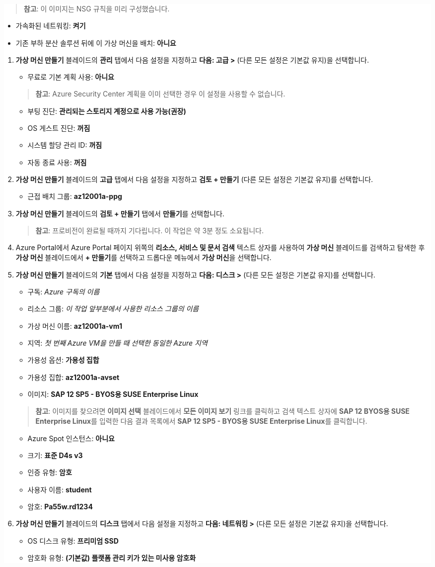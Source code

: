    > **참고**: 이 이미지는 NSG 규칙을 미리 구성했습니다.

   - 가속화된 네트워킹: **켜기**

   - 기존 부하 분산 솔루션 뒤에 이 가상 머신을 배치: **아니요**

1. **가상 머신 만들기** 블레이드의 **관리** 탭에서 다음 설정을 지정하고 **다음: 고급 >** (다른 모든 설정은 기본값 유지)을 선택합니다.

   - 무료로 기본 계획 사용: **아니요**

   > **참고**: Azure Security Center 계획을 이미 선택한 경우 이 설정을 사용할 수 없습니다.

   - 부팅 진단: **관리되는 스토리지 계정으로 사용 가능(권장)**

   - OS 게스트 진단: **꺼짐**

   - 시스템 할당 관리 ID: **꺼짐**

   - 자동 종료 사용: **꺼짐**

1. **가상 머신 만들기** 블레이드의 **고급** 탭에서 다음 설정을 지정하고 **검토 + 만들기** (다른 모든 설정은 기본값 유지)를 선택합니다.

   - 근접 배치 그룹: **az12001a-ppg**

1. **가상 머신 만들기** 블레이드의 **검토 + 만들기** 탭에서 **만들기**를 선택합니다.

   > **참고**: 프로비전이 완료될 때까지 기다립니다. 이 작업은 약 3분 정도 소요됩니다.

1. Azure Portal에서 Azure Portal 페이지 위쪽의 **리소스, 서비스 및 문서 검색** 텍스트 상자를 사용하여 **가상 머신** 블레이드를 검색하고 탐색한 후 **가상 머신** 블레이드에서 **+ 만들기**를 선택하고 드롭다운 메뉴에서 **가상 머신**을 선택합니다.

1. **가상 머신 만들기** 블레이드의 **기본** 탭에서 다음 설정을 지정하고 **다음: 디스크 >** (다른 모든 설정은 기본값 유지)를 선택합니다.

   - 구독: *Azure 구독의 이름*

   - 리소스 그룹: *이 작업 앞부분에서 사용한 리소스 그룹의 이름*

   - 가상 머신 이름: **az12001a-vm1**

   - 지역: *첫 번째 Azure VM을 만들 때 선택한 동일한 Azure 지역*

   - 가용성 옵션: **가용성 집합**

   - 가용성 집합: **az12001a-avset**

   - 이미지: **SAP 12 SP5 - BYOS용 SUSE Enterprise Linux**
   
   > **참고**: 이미지를 찾으려면 **이미지 선택** 블레이드에서 **모든 이미지 보기** 링크를 클릭하고 검색 텍스트 상자에 **SAP 12 BYOS용 SUSE Enterprise Linux**를 입력한 다음 결과 목록에서 **SAP 12 SP5 - BYOS용 SUSE Enterprise Linux**를 클릭합니다.

   - Azure Spot 인스턴스: **아니요**

   - 크기: **표준 D4s v3**

   - 인증 유형: **암호**

   - 사용자 이름: **student**

   - 암호: **Pa55w.rd1234**

1. **가상 머신 만들기** 블레이드의 **디스크** 탭에서 다음 설정을 지정하고 **다음: 네트워킹 >** (다른 모든 설정은 기본값 유지)을 선택합니다.

   - OS 디스크 유형: **프리미엄 SSD**

   - 암호화 유형: **(기본값) 플랫폼 관리 키가 있는 미사용 암호화**
